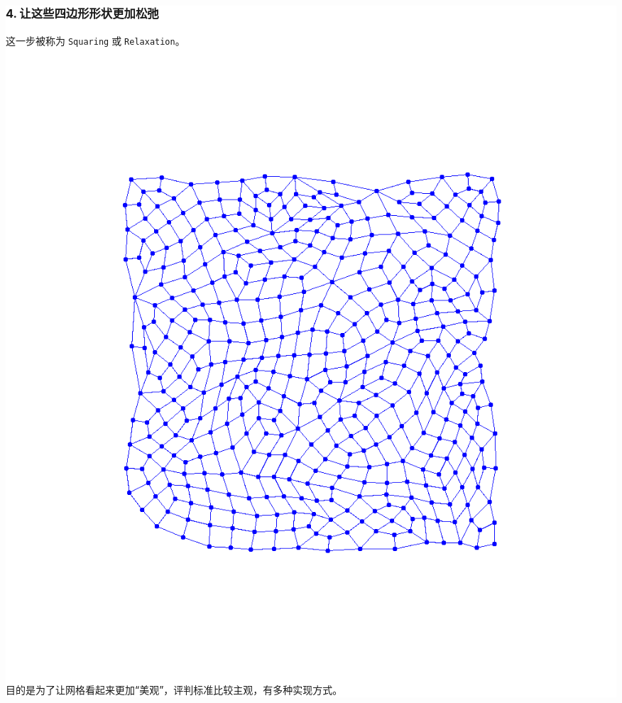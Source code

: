 
### 4. 让这些四边形形状更加松弛

这一步被称为 `Squaring` 或 `Relaxation`。

![organic_grid](Doc/organic_grid.gif)

目的是为了让网格看起来更加“美观”，评判标准比较主观，有多种实现方式。
